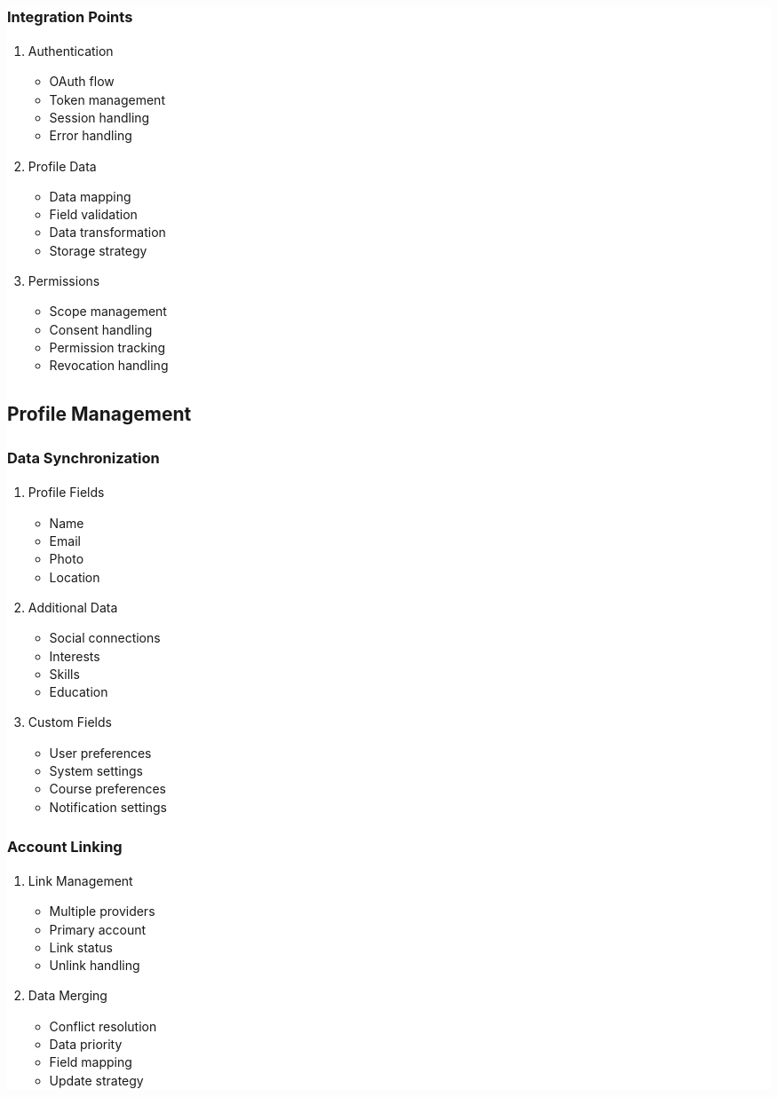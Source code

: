 ### Integration Points
1. Authentication
   - OAuth flow
   - Token management
   - Session handling
   - Error handling

2. Profile Data
   - Data mapping
   - Field validation
   - Data transformation
   - Storage strategy

3. Permissions
   - Scope management
   - Consent handling
   - Permission tracking
   - Revocation handling

## Profile Management

### Data Synchronization
1. Profile Fields
   - Name
   - Email
   - Photo
   - Location

2. Additional Data
   - Social connections
   - Interests
   - Skills
   - Education

3. Custom Fields
   - User preferences
   - System settings
   - Course preferences
   - Notification settings

### Account Linking
1. Link Management
   - Multiple providers
   - Primary account
   - Link status
   - Unlink handling

2. Data Merging
   - Conflict resolution
   - Data priority
   - Field mapping
   - Update strategy
